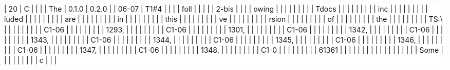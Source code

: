 | 20    | C     |       |       |       | The   | 0.1.0 | 0.2.0 |
| 06-07 | T1\#4 |       |       |       | foll  |       |       |
|       | 2-bis |       |       |       | owing |       |       |
|       |       |       |       |       | Tdocs |       |       |
|       |       |       |       |       | inc   |       |       |
|       |       |       |       |       | luded |       |       |
|       |       |       |       |       | are   |       |       |
|       |       |       |       |       | in    |       |       |
|       |       |       |       |       | this  |       |       |
|       |       |       |       |       | ve    |       |       |
|       |       |       |       |       | rsion |       |       |
|       |       |       |       |       | of    |       |       |
|       |       |       |       |       | the   |       |       |
|       |       |       |       |       | TS:\  |       |       |
|       |       |       |       |       | C1-06 |       |       |
|       |       |       |       |       | 1293, |       |       |
|       |       |       |       |       | C1-06 |       |       |
|       |       |       |       |       | 1301, |       |       |
|       |       |       |       |       | C1-06 |       |       |
|       |       |       |       |       | 1342, |       |       |
|       |       |       |       |       | C1-06 |       |       |
|       |       |       |       |       | 1343, |       |       |
|       |       |       |       |       | C1-06 |       |       |
|       |       |       |       |       | 1344, |       |       |
|       |       |       |       |       | C1-06 |       |       |
|       |       |       |       |       | 1345, |       |       |
|       |       |       |       |       | C1-06 |       |       |
|       |       |       |       |       | 1346, |       |       |
|       |       |       |       |       | C1-06 |       |       |
|       |       |       |       |       | 1347, |       |       |
|       |       |       |       |       | C1-06 |       |       |
|       |       |       |       |       | 1348, |       |       |
|       |       |       |       |       | C1-0  |       |       |
|       |       |       |       |       | 61361 |       |       |
|       |       |       |       |       |       |       |       |
|       |       |       |       |       | Some  |       |       |
|       |       |       |       |       | c     |       |       |